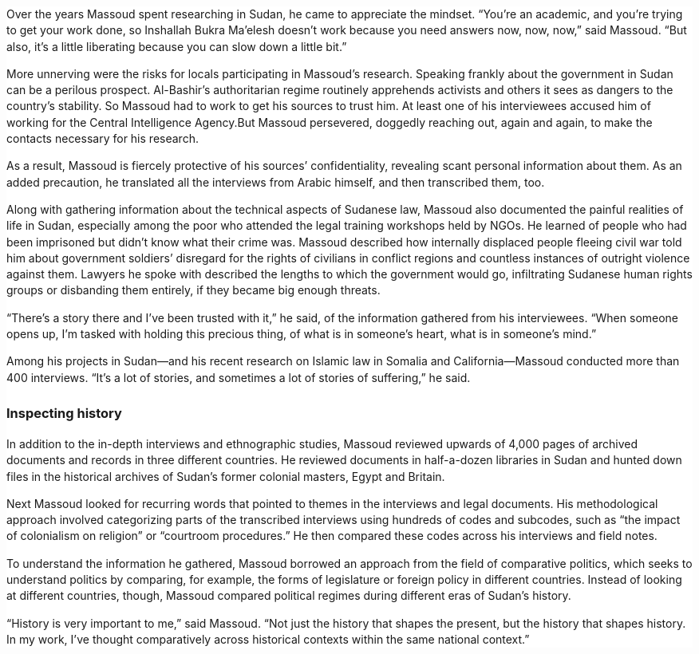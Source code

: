 Over the years Massoud spent researching in Sudan, he came to appreciate the mindset. “You’re an academic, and you’re trying to get your work done, so Inshallah Bukra Ma’elesh doesn’t work because you need answers now, now, now,” said Massoud. “But also, it’s a little liberating because you can slow down a little bit.”

More unnerving were the risks for locals participating in Massoud’s research. Speaking frankly about the government in Sudan can be a perilous prospect. Al-Bashir’s authoritarian regime routinely apprehends activists and others it sees as dangers to the country’s stability. So Massoud had to work to get his sources to trust him. At least one of his interviewees accused him of working for the Central Intelligence Agency.But Massoud persevered, doggedly reaching out, again and again, to make the contacts necessary for his research.

As a result, Massoud is fiercely protective of his sources’ confidentiality, revealing scant personal information about them. As an added precaution, he translated all the interviews from Arabic himself, and then transcribed them, too.

Along with gathering information about the technical aspects of Sudanese law, Massoud also documented the painful realities of life in Sudan, especially among the poor who attended the legal training workshops held by NGOs. He learned of people who had been imprisoned but didn’t know what their crime was. Massoud described how internally displaced people fleeing civil war told him about government soldiers’ disregard for the rights of civilians in conflict regions and countless instances of outright violence against them. Lawyers he spoke with described the lengths to which the government would go, infiltrating Sudanese human rights groups or disbanding them entirely, if they became big enough threats.

“There’s a story there and I’ve been trusted with it,” he said, of the information gathered from his interviewees. “When someone opens up, I’m tasked with holding this precious thing, of what is in someone’s heart, what is in someone’s mind.”

Among his projects in Sudan—and his recent research on Islamic law in Somalia and California—Massoud conducted more than 400 interviews. “It’s a lot of stories, and sometimes a lot of stories of suffering,” he said.


### Inspecting history


In addition to the in-depth interviews and ethnographic studies, Massoud reviewed upwards of 4,000 pages of archived documents and records in three different countries. He reviewed documents in half-a-dozen libraries in Sudan and hunted down files in the historical archives of Sudan’s former colonial masters, Egypt and Britain.

Next Massoud looked for recurring words that pointed to themes in the interviews and legal documents. His methodological approach involved categorizing parts of the transcribed interviews using hundreds of codes and subcodes, such as “the impact of colonialism on religion” or “courtroom procedures.” He then compared these codes across his interviews and field notes.

To understand the information he gathered, Massoud borrowed an approach from the field of comparative politics, which seeks to understand politics by comparing, for example, the forms of legislature or foreign policy in different countries. Instead of looking at different countries, though, Massoud compared political regimes during different eras of Sudan’s history.

“History is very important to me,” said Massoud. “Not just the history that shapes the present, but the history that shapes history. In my work, I’ve thought comparatively across historical contexts within the same national context.”
